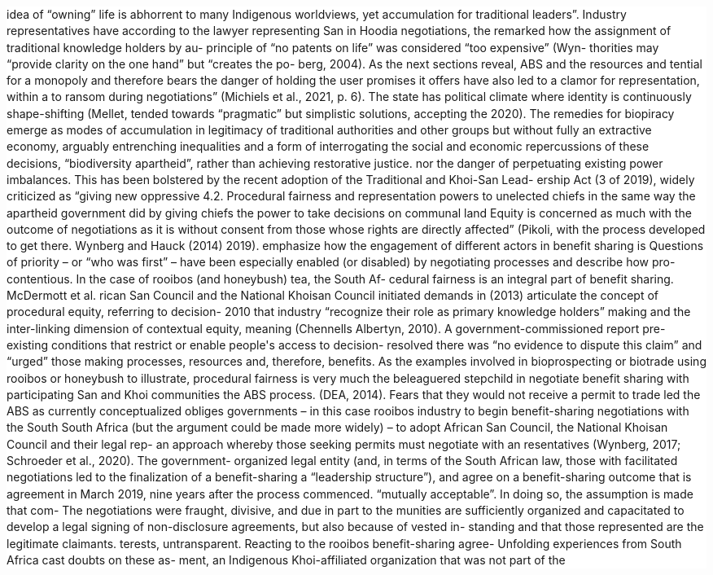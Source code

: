 idea of “owning” life is abhorrent to many Indigenous worldviews, yet accumulation for traditional leaders”. Industry representatives have
according to the lawyer representing San in Hoodia negotiations, the remarked how the assignment of traditional knowledge holders by au-
principle of “no patents on life” was considered “too expensive” (Wyn- thorities may “provide clarity on the one hand” but “creates the po-
berg, 2004). As the next sections reveal, ABS and the resources and tential for a monopoly and therefore bears the danger of holding the user
promises it offers have also led to a clamor for representation, within a to ransom during negotiations” (Michiels et al., 2021, p. 6). The state has
political climate where identity is continuously shape-shifting (Mellet, tended towards “pragmatic” but simplistic solutions, accepting the
2020). The remedies for biopiracy emerge as modes of accumulation in legitimacy of traditional authorities and other groups but without fully
an extractive economy, arguably entrenching inequalities and a form of interrogating the social and economic repercussions of these decisions,
“biodiversity apartheid”, rather than achieving restorative justice. nor the danger of perpetuating existing power imbalances. This has been
bolstered by the recent adoption of the Traditional and Khoi-San Lead-
ership Act (3 of 2019), widely criticized as “giving new oppressive
4.2. Procedural fairness and representation
powers to unelected chiefs in the same way the apartheid government
did by giving chiefs the power to take decisions on communal land
Equity is concerned as much with the outcome of negotiations as it is without consent from those whose rights are directly affected” (Pikoli,
with the process developed to get there. Wynberg and Hauck (2014)
2019).
emphasize how the engagement of different actors in benefit sharing is Questions of priority – or “who was first” – have been especially
enabled (or disabled) by negotiating processes and describe how pro-
contentious. In the case of rooibos (and honeybush) tea, the South Af-
cedural fairness is an integral part of benefit sharing. McDermott et al.
rican San Council and the National Khoisan Council initiated demands in
(2013) articulate the concept of procedural equity, referring to decision- 2010 that industry “recognize their role as primary knowledge holders”
making and the inter-linking dimension of contextual equity, meaning
(Chennells Albertyn, 2010). A government-commissioned report
pre-existing conditions that restrict or enable people's access to decision- resolved there was “no evidence to dispute this claim” and “urged” those
making processes, resources and, therefore, benefits. As the examples
involved in bioprospecting or biotrade using rooibos or honeybush to
illustrate, procedural fairness is very much the beleaguered stepchild in
negotiate benefit sharing with participating San and Khoi communities
the ABS process.
(DEA, 2014). Fears that they would not receive a permit to trade led the
ABS as currently conceptualized obliges governments – in this case
rooibos industry to begin benefit-sharing negotiations with the South
South Africa (but the argument could be made more widely) – to adopt
African San Council, the National Khoisan Council and their legal rep-
an approach whereby those seeking permits must negotiate with an
resentatives (Wynberg, 2017; Schroeder et al., 2020). The government-
organized legal entity (and, in terms of the South African law, those with
facilitated negotiations led to the finalization of a benefit-sharing
a “leadership structure”), and agree on a benefit-sharing outcome that is
agreement in March 2019, nine years after the process commenced.
“mutually acceptable”. In doing so, the assumption is made that com-
The negotiations were fraught, divisive, and due in part to the
munities are sufficiently organized and capacitated to develop a legal
signing of non-disclosure agreements, but also because of vested in-
standing and that those represented are the legitimate claimants.
terests, untransparent. Reacting to the rooibos benefit-sharing agree-
Unfolding experiences from South Africa cast doubts on these as-
ment, an Indigenous Khoi-affiliated organization that was not part of the